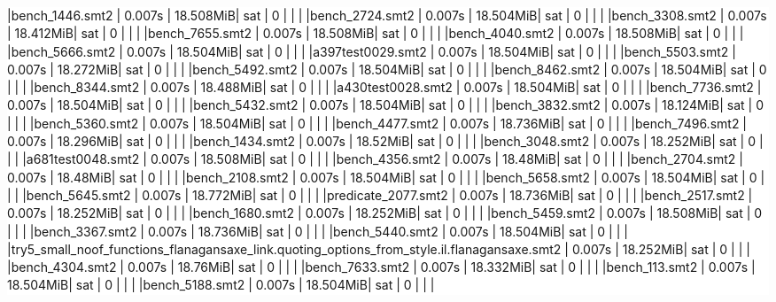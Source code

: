 |bench_1446.smt2                                              |    0.007s | 18.508MiB| sat | 0 |  |  |
|bench_2724.smt2                                              |    0.007s | 18.504MiB| sat | 0 |  |  |
|bench_3308.smt2                                              |    0.007s | 18.412MiB| sat | 0 |  |  |
|bench_7655.smt2                                              |    0.007s | 18.508MiB| sat | 0 |  |  |
|bench_4040.smt2                                              |    0.007s | 18.508MiB| sat | 0 |  |  |
|bench_5666.smt2                                              |    0.007s | 18.504MiB| sat | 0 |  |  |
|a397test0029.smt2                                            |    0.007s | 18.504MiB| sat | 0 |  |  |
|bench_5503.smt2                                              |    0.007s | 18.272MiB| sat | 0 |  |  |
|bench_5492.smt2                                              |    0.007s | 18.504MiB| sat | 0 |  |  |
|bench_8462.smt2                                              |    0.007s | 18.504MiB| sat | 0 |  |  |
|bench_8344.smt2                                              |    0.007s | 18.488MiB| sat | 0 |  |  |
|a430test0028.smt2                                            |    0.007s | 18.504MiB| sat | 0 |  |  |
|bench_7736.smt2                                              |    0.007s | 18.504MiB| sat | 0 |  |  |
|bench_5432.smt2                                              |    0.007s | 18.504MiB| sat | 0 |  |  |
|bench_3832.smt2                                              |    0.007s | 18.124MiB| sat | 0 |  |  |
|bench_5360.smt2                                              |    0.007s | 18.504MiB| sat | 0 |  |  |
|bench_4477.smt2                                              |    0.007s | 18.736MiB| sat | 0 |  |  |
|bench_7496.smt2                                              |    0.007s | 18.296MiB| sat | 0 |  |  |
|bench_1434.smt2                                              |    0.007s | 18.52MiB| sat | 0 |  |  |
|bench_3048.smt2                                              |    0.007s | 18.252MiB| sat | 0 |  |  |
|a681test0048.smt2                                            |    0.007s | 18.508MiB| sat | 0 |  |  |
|bench_4356.smt2                                              |    0.007s | 18.48MiB| sat | 0 |  |  |
|bench_2704.smt2                                              |    0.007s | 18.48MiB| sat | 0 |  |  |
|bench_2108.smt2                                              |    0.007s | 18.504MiB| sat | 0 |  |  |
|bench_5658.smt2                                              |    0.007s | 18.504MiB| sat | 0 |  |  |
|bench_5645.smt2                                              |    0.007s | 18.772MiB| sat | 0 |  |  |
|predicate_2077.smt2                                          |    0.007s | 18.736MiB| sat | 0 |  |  |
|bench_2517.smt2                                              |    0.007s | 18.252MiB| sat | 0 |  |  |
|bench_1680.smt2                                              |    0.007s | 18.252MiB| sat | 0 |  |  |
|bench_5459.smt2                                              |    0.007s | 18.508MiB| sat | 0 |  |  |
|bench_3367.smt2                                              |    0.007s | 18.736MiB| sat | 0 |  |  |
|bench_5440.smt2                                              |    0.007s | 18.504MiB| sat | 0 |  |  |
|try5_small_noof_functions_flanagansaxe_link.quoting_options_from_style.il.flanagansaxe.smt2 |    0.007s | 18.252MiB| sat | 0 |  |  |
|bench_4304.smt2                                              |    0.007s | 18.76MiB| sat | 0 |  |  |
|bench_7633.smt2                                              |    0.007s | 18.332MiB| sat | 0 |  |  |
|bench_113.smt2                                               |    0.007s | 18.504MiB| sat | 0 |  |  |
|bench_5188.smt2                                              |    0.007s | 18.504MiB| sat | 0 |  |  |